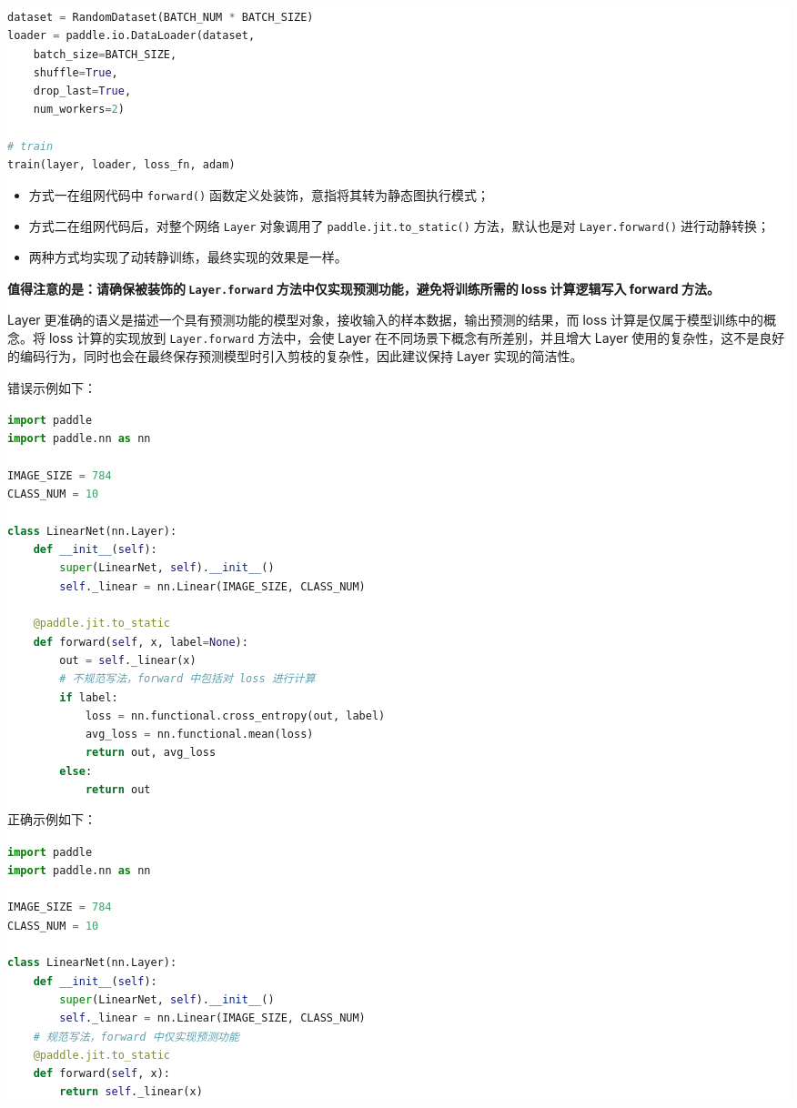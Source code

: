 ```python
dataset = RandomDataset(BATCH_NUM * BATCH_SIZE)
loader = paddle.io.DataLoader(dataset,
    batch_size=BATCH_SIZE,
    shuffle=True,
    drop_last=True,
    num_workers=2)

# train
train(layer, loader, loss_fn, adam)
```

+ 方式一在组网代码中 ``forward()`` 函数定义处装饰，意指将其转为静态图执行模式；

+ 方式二在组网代码后，对整个网络 ``Layer`` 对象调用了 ``paddle.jit.to_static()`` 方法，默认也是对 ``Layer.forward()`` 进行动静转换；

+ 两种方式均实现了动转静训练，最终实现的效果是一样。


**值得注意的是：请确保被装饰的 ``Layer.forward`` 方法中仅实现预测功能，避免将训练所需的 loss 计算逻辑写入 forward 方法。**

Layer 更准确的语义是描述一个具有预测功能的模型对象，接收输入的样本数据，输出预测的结果，而 loss 计算是仅属于模型训练中的概念。将 loss 计算的实现放到 ``Layer.forward`` 方法中，会使 Layer 在不同场景下概念有所差别，并且增大 Layer 使用的复杂性，这不是良好的编码行为，同时也会在最终保存预测模型时引入剪枝的复杂性，因此建议保持 Layer 实现的简洁性。

错误示例如下：

```python
import paddle
import paddle.nn as nn

IMAGE_SIZE = 784
CLASS_NUM = 10

class LinearNet(nn.Layer):
    def __init__(self):
        super(LinearNet, self).__init__()
        self._linear = nn.Linear(IMAGE_SIZE, CLASS_NUM)

    @paddle.jit.to_static
    def forward(self, x, label=None):
        out = self._linear(x)
        # 不规范写法，forward 中包括对 loss 进行计算
        if label:
            loss = nn.functional.cross_entropy(out, label)
            avg_loss = nn.functional.mean(loss)
            return out, avg_loss
        else:
            return out
```

正确示例如下：

```python
import paddle
import paddle.nn as nn

IMAGE_SIZE = 784
CLASS_NUM = 10

class LinearNet(nn.Layer):
    def __init__(self):
        super(LinearNet, self).__init__()
        self._linear = nn.Linear(IMAGE_SIZE, CLASS_NUM)
    # 规范写法，forward 中仅实现预测功能
    @paddle.jit.to_static
    def forward(self, x):
        return self._linear(x)
```
